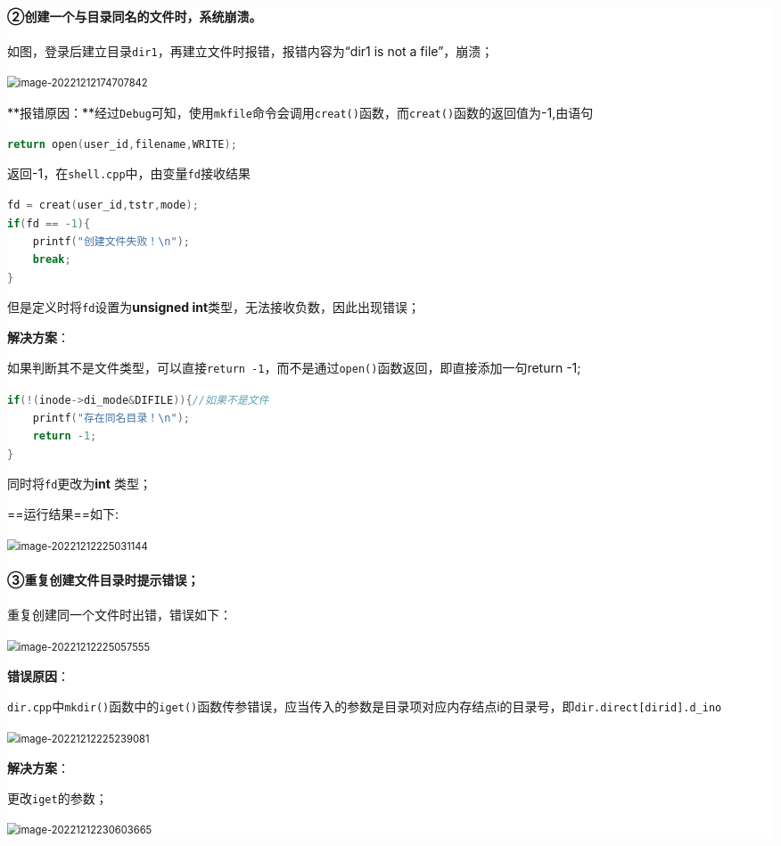 #### ②创建一个与目录同名的文件时，系统崩溃。

如图，登录后建立目录`dir1`，再建立文件时报错，报错内容为“dir1 is not a file”，崩溃；

<img src="https://noteimg-12138.oss-cn-beijing.aliyuncs.com/img/202212121747920.png" alt="image-20221212174707842" style="zoom:80%;" />

**报错原因：**经过`Debug`可知，使用`mkfile`命令会调用`creat()`函数，而`creat()`函数的返回值为-1,由语句

```cpp
return open(user_id,filename,WRITE);
```

返回-1，在`shell.cpp`中，由变量`fd`接收结果

```cpp
fd = creat(user_id,tstr,mode);
if(fd == -1){
	printf("创建文件失败！\n");
	break;
}
```

但是定义时将`fd`设置为**unsigned int**类型，无法接收负数，因此出现错误；

**解决方案**：

如果判断其不是文件类型，可以直接`return -1`，而不是通过`open()`函数返回，即直接添加一句return -1;

```cpp
if(!(inode->di_mode&DIFILE)){//如果不是文件
	printf("存在同名目录！\n");
	return -1;
}
```

同时将`fd`更改为**int** 类型；

==运行结果==如下:

<img src="https://noteimg-12138.oss-cn-beijing.aliyuncs.com/img/202212122250235.png" alt="image-20221212225031144" style="zoom:80%;" />

#### ③重复创建文件目录时提示错误；

重复创建同一个文件时出错，错误如下：

<img src="https://noteimg-12138.oss-cn-beijing.aliyuncs.com/img/202212122250648.png" alt="image-20221212225057555" style="zoom:80%;" />

**错误原因**：

`dir.cpp`中`mkdir()`函数中的`iget()`函数传参错误，应当传入的参数是目录项对应内存结点i的目录号，即`dir.direct[dirid].d_ino`

<img src="https://noteimg-12138.oss-cn-beijing.aliyuncs.com/img/202212122252159.png" alt="image-20221212225239081" style="zoom:80%;" />

**解决方案**：

更改`iget`的参数；

<img src="https://noteimg-12138.oss-cn-beijing.aliyuncs.com/img/202212122306754.png" alt="image-20221212230603665" style="zoom:80%;" />
